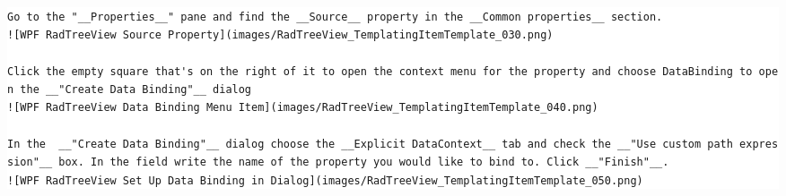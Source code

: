 	Go to the "__Properties__" pane and find the __Source__ property in the __Common properties__ section. 
	![WPF RadTreeView Source Property](images/RadTreeView_TemplatingItemTemplate_030.png)

	Click the empty square that's on the right of it to open the context menu for the property and choose DataBinding to open the __"Create Data Binding"__ dialog
	![WPF RadTreeView Data Binding Menu Item](images/RadTreeView_TemplatingItemTemplate_040.png)

	In the  __"Create Data Binding"__ dialog choose the __Explicit DataContext__ tab and check the __"Use custom path expression"__ box. In the field write the name of the property you would like to bind to. Click __"Finish"__. 
	![WPF RadTreeView Set Up Data Binding in Dialog](images/RadTreeView_TemplatingItemTemplate_050.png)